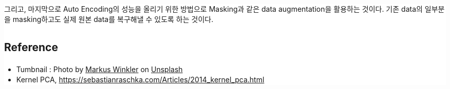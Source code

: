 그리고, 마지막으로 Auto Encoding의 성능을 올리기 위한 방법으로 Masking과 같은 data augmentation을 활용하는 것이다. 기존 data의 일부분을 masking하고도 실제 원본 data를 복구해낼 수 있도록 하는 것이다.
   

## Reference

- Tumbnail : Photo by [Markus Winkler](https://unsplash.com/@markuswinkler?utm_source=unsplash&utm_medium=referral&utm_content=creditCopyText) on [Unsplash](https://unsplash.com/@markuswinkler?utm_source=unsplash&utm_medium=referral&utm_content=creditCopyText)
- Kernel PCA, <https://sebastianraschka.com/Articles/2014_kernel_pca.html>
